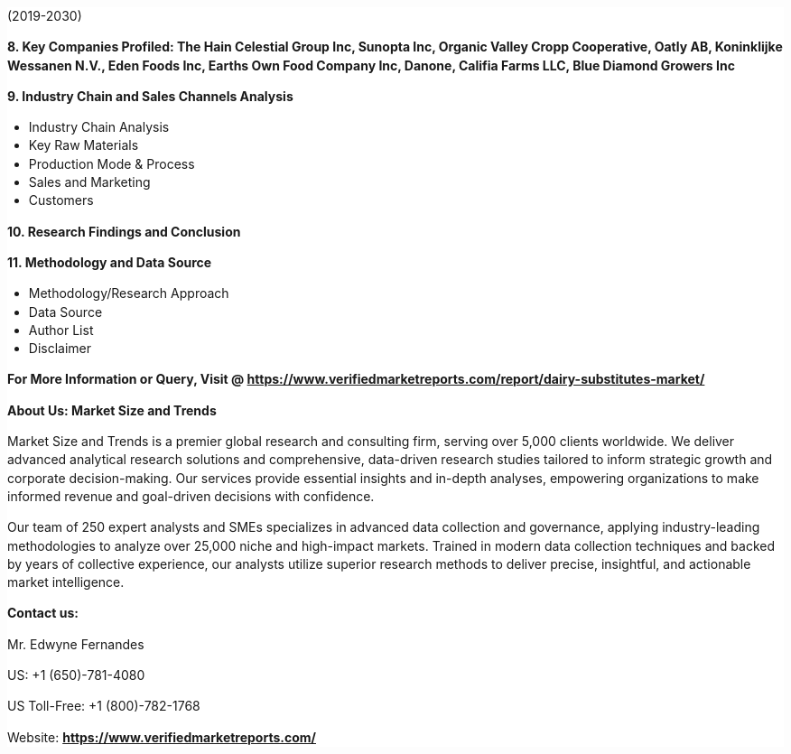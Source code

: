 (2019-2030)</li></ul><p><strong>8. Key Companies Profiled: The Hain Celestial Group Inc, Sunopta Inc, Organic Valley Cropp Cooperative, Oatly AB, Koninklijke Wessanen N.V., Eden Foods Inc, Earths Own Food Company Inc, Danone, Califia Farms LLC, Blue Diamond Growers Inc</strong></p><p><strong>9. Industry Chain and Sales Channels Analysis</strong></p><ul><li>Industry Chain Analysis</li><li>Key Raw Materials</li><li>Production Mode &amp; Process</li><li>Sales and Marketing</li><li>Customers</li></ul><p><strong>10. Research Findings and Conclusion</strong></p><p><strong>11. Methodology and Data Source</strong></p><ul><li>Methodology/Research Approach</li><li>Data Source</li><li>Author List</li><li>Disclaimer</li></ul></p><p><strong>For More Information or Query, Visit @ <a href="https://www.verifiedmarketreports.com/report/dairy-substitutes-market/">https://www.verifiedmarketreports.com/report/dairy-substitutes-market/</a></strong></p><p><strong>About Us: Market Size and Trends</strong></p><p>Market Size and Trends is a premier global research and consulting firm, serving over 5,000 clients worldwide. We deliver advanced analytical research solutions and comprehensive, data-driven research studies tailored to inform strategic growth and corporate decision-making. Our services provide essential insights and in-depth analyses, empowering organizations to make informed revenue and goal-driven decisions with confidence.</p><p>Our team of 250 expert analysts and SMEs specializes in advanced data collection and governance, applying industry-leading methodologies to analyze over 25,000 niche and high-impact markets. Trained in modern data collection techniques and backed by years of collective experience, our analysts utilize superior research methods to deliver precise, insightful, and actionable market intelligence.</p><p><strong>Contact us:</strong></p><p>Mr. Edwyne Fernandes</p><p>US: +1 (650)-781-4080</p><p>US Toll-Free: +1 (800)-782-1768</p><p>Website: <strong><a href="https://www.verifiedmarketreports.com/">https://www.verifiedmarketreports.com/</a></strong></p>

